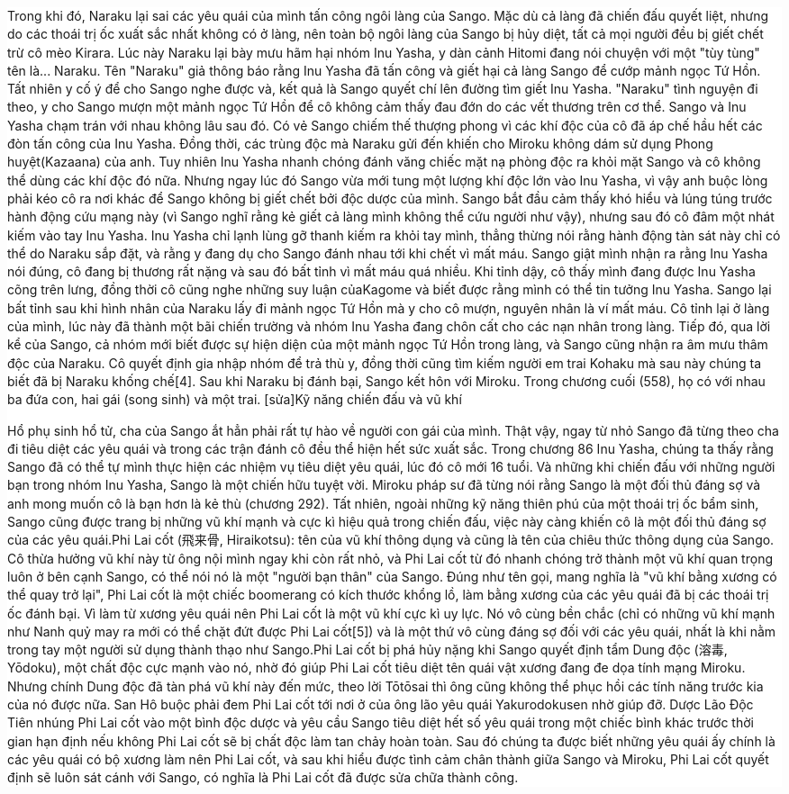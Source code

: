 Trong khi đó, Naraku lại sai các yêu quái của mình tấn công ngôi làng của Sango. Mặc dù cả làng đã chiến đấu quyết liệt, nhưng do các thoái trị ốc xuất sắc nhất không có ở làng, nên toàn bộ ngôi làng của Sango bị hủy diệt, tất cả mọi người đều bị giết chết trừ cô mèo Kirara.
Lúc này Naraku lại bày mưu hãm hại nhóm Inu Yasha, y dàn cảnh Hitomi đang nói chuyện với một "tùy tùng" tên là... Naraku. Tên "Naraku" giả thông báo rằng Inu Yasha đã tấn công và giết hại cả làng Sango để cướp mảnh ngọc Tứ Hồn. Tất nhiên y cố ý để cho Sango nghe được và, kết quả là Sango quyết chí lên đường tìm giết Inu Yasha. "Naraku" tình nguyện đi theo, y cho Sango mượn một mảnh ngọc Tứ Hồn để cô không cảm thấy đau đớn do các vết thương trên cơ thể.
Sango và Inu Yasha chạm trán với nhau không lâu sau đó. Có vẻ Sango chiếm thế thượng phong vì các khí độc của cô đã áp chế hầu hết các đòn tấn công của Inu Yasha. Đồng thời, các trùng độc mà Naraku gửi đến khiến cho Miroku không dám sử dụng Phong huyệt(Kazaana) của anh. Tuy nhiên Inu Yasha nhanh chóng đánh văng chiếc mặt nạ phòng độc ra khỏi mặt Sango và cô không thể dùng các khí độc đó nữa. Nhưng ngay lúc đó Sango vừa mới tung một lượng khí độc lớn vào Inu Yasha, vì vậy anh buộc lòng phải kéo cô ra nơi khác để Sango không bị giết chết bởi độc dược của mình. Sango bắt đầu cảm thấy khó hiểu và lúng túng trước hành động cứu mạng này (vì Sango nghĩ rằng kẻ giết cả làng mình không thể cứu người như vậy), nhưng sau đó cô đâm một nhát kiếm vào tay Inu Yasha. Inu Yasha chỉ lạnh lùng gỡ thanh kiếm ra khỏi tay mình, thẳng thừng nói rằng hành động tàn sát này chỉ có thể do Naraku sắp đặt, và rằng y đang dụ cho Sango đánh nhau tới khi chết vì mất máu. Sango giật mình nhận ra rằng Inu Yasha nói đúng, cô đang bị thương rất nặng và sau đó bất tỉnh vì mất máu quá nhiều. Khi tỉnh dậy, cô thấy mình đang được Inu Yasha cõng trên lưng, đồng thời cô cũng nghe những suy luận củaKagome và biết được rằng mình có thể tin tưởng Inu Yasha.
Sango lại bất tỉnh sau khi hình nhân của Naraku lấy đi mảnh ngọc Tứ Hồn mà y cho cô mượn, nguyên nhân là ví mất máu. Cô tỉnh lại ở làng của mình, lúc này đã thành một bãi chiến trường và nhóm Inu Yasha đang chôn cất cho các nạn nhân trong làng. Tiếp đó, qua lời kể của Sango, cả nhóm mới biết được sự hiện diện của một mảnh ngọc Tứ Hồn trong làng, và Sango cũng nhận ra âm mưu thâm độc của Naraku. Cô quyết định gia nhập nhóm để trả thù y, đồng thời cũng tìm kiếm người em trai Kohaku mà sau này chúng ta biết đã bị Naraku khống chế[4].
Sau khi Naraku bị đánh bại, Sango kết hôn với Miroku. Trong chương cuối (558), họ có với nhau ba đứa con, hai gái (song sinh) và một trai.
[sửa]Kỹ năng chiến đấu và vũ khí

Hổ phụ sinh hổ tử, cha của Sango ắt hẳn phải rất tự hào về người con gái của mình. Thật vậy, ngay từ nhỏ Sango đã từng theo cha đi tiêu diệt các yêu quái và trong các trận đánh cô đều thể hiện hết sức xuất sắc. Trong chương 86 Inu Yasha, chúng ta thấy rằng Sango đã có thể tự mình thực hiện các nhiệm vụ tiêu diệt yêu quái, lúc đó cô mới 16 tuổi. Và những khi chiến đấu với những người bạn trong nhóm Inu Yasha, Sango là một chiến hữu tuyệt vời. Miroku pháp sư đã từng nói rằng Sango là một đối thủ đáng sợ và anh mong muốn cô là bạn hơn là kẻ thù (chương 292).
Tất nhiên, ngoài những kỹ năng thiên phú của một thoái trị ốc bẩm sinh, Sango cũng được trang bị những vũ khí mạnh và cực kì hiệu quả trong chiến đấu, việc này càng khiến cô là một đối thủ đáng sợ của các yêu quái.Phi Lai cốt (飛来骨, Hiraikotsu): tên của vũ khí thông dụng và cũng là tên của chiêu thức thông dụng của Sango. Cô thừa hưởng vũ khí này từ ông nội mình ngay khi còn rất nhỏ, và Phi Lai cốt từ đó nhanh chóng trở thành một vũ khí quan trọng luôn ở bên cạnh Sango, có thể nói nó là một "người bạn thân" của Sango. Đúng như tên gọi, mang nghĩa là "vũ khí bằng xương có thể quay trở lại", Phi Lai cốt là một chiếc boomerang có kích thước khổng lồ, làm bằng xương của các yêu quái đã bị các thoái trị ốc đánh bại. Vì làm từ xương yêu quái nên Phi Lai cốt là một vũ khí cực kì uy lực. Nó vô cùng bền chắc (chỉ có những vũ khí mạnh như Nanh quỷ may ra mới có thể chặt đứt được Phi Lai cốt[5]) và là một thứ vô cùng đáng sợ đối với các yêu quái, nhất là khi nằm trong tay một người sử dụng thành thạo như Sango.Phi Lai cốt bị phá hủy nặng khi Sango quyết định tẩm Dung độc (溶毒, Yōdoku), một chất độc cực mạnh vào nó, nhờ đó giúp Phi Lai cốt tiêu diệt tên quái vật xương đang đe dọa tính mạng Miroku. Nhưng chính Dung độc đã tàn phá vũ khí này đến mức, theo lời Tōtōsai thì ông cũng không thể phục hồi các tính năng trước kia của nó được nữa. San Hô buộc phải đem Phi Lai cốt tới nơi ở của ông lão yêu quái Yakurodokusen nhờ giúp đỡ. Dược Lão Độc Tiên nhúng Phi Lai cốt vào một bình độc dược và yêu cầu Sango tiêu diệt hết số yêu quái trong một chiếc bình khác trước thời gian hạn định nếu không Phi Lai cốt sẽ bị chất độc làm tan chảy hoàn toàn. Sau đó chúng ta được biết những yêu quái ấy chính là các yêu quái có bộ xương làm nên Phi Lai cốt, và sau khi hiểu được tình cảm chân thành giữa Sango và Miroku, Phi Lai cốt quyết định sẽ luôn sát cánh với Sango, có nghĩa là Phi Lai cốt đã được sửa chữa thành công.